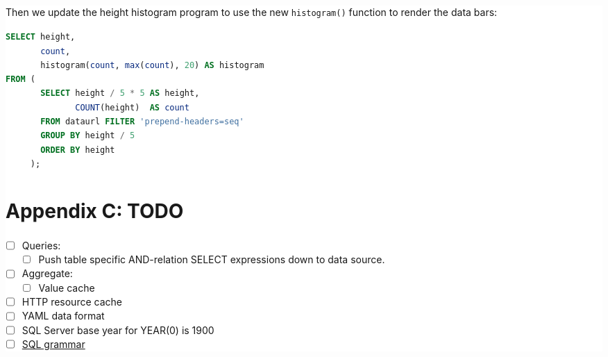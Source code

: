 Then we update the height histogram program to use the new
`histogram()` function to render the data bars:

```sql
SELECT height,
       count,
       histogram(count, max(count), 20) AS histogram
FROM (
       SELECT height / 5 * 5 AS height,
              COUNT(height)  AS count
       FROM dataurl FILTER 'prepend-headers=seq'
       GROUP BY height / 5
       ORDER BY height
     );
```

# Appendix C: TODO

 - [ ] Queries:
   - [ ] Push table specific AND-relation SELECT expressions down to
         data source.
 - [ ] Aggregate:
   - [ ] Value cache
 - [ ] HTTP resource cache
 - [ ] YAML data format
 - [ ] SQL Server base year for YEAR(0) is 1900
 - [ ] [SQL grammar](https://www.postgresql.org/docs/current/sql-syntax.html)
